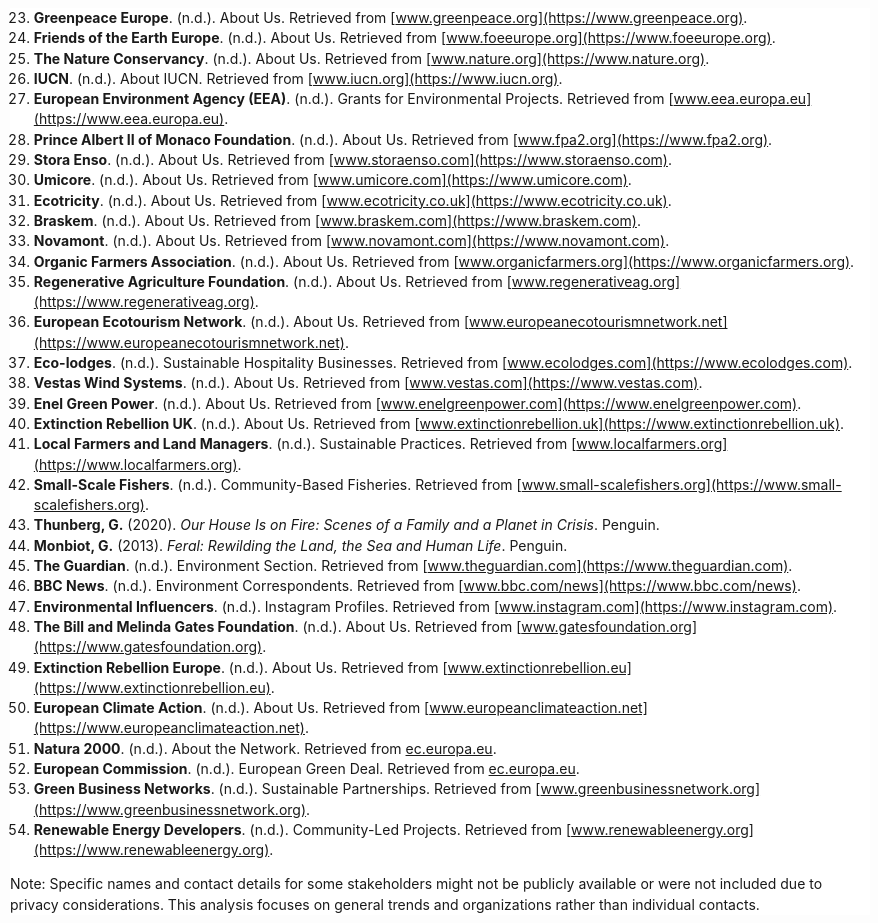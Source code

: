 23. **Greenpeace Europe**. (n.d.). About Us. Retrieved from [www.greenpeace.org](https://www.greenpeace.org).
24. **Friends of the Earth Europe**. (n.d.). About Us. Retrieved from [www.foeeurope.org](https://www.foeeurope.org).
25. **The Nature Conservancy**. (n.d.). About Us. Retrieved from [www.nature.org](https://www.nature.org).
26. **IUCN**. (n.d.). About IUCN. Retrieved from [www.iucn.org](https://www.iucn.org).
27. **European Environment Agency (EEA)**. (n.d.). Grants for Environmental Projects. Retrieved from [www.eea.europa.eu](https://www.eea.europa.eu).
28. **Prince Albert II of Monaco Foundation**. (n.d.). About Us. Retrieved from [www.fpa2.org](https://www.fpa2.org).
29. **Stora Enso**. (n.d.). About Us. Retrieved from [www.storaenso.com](https://www.storaenso.com).
30. **Umicore**. (n.d.). About Us. Retrieved from [www.umicore.com](https://www.umicore.com).
31. **Ecotricity**. (n.d.). About Us. Retrieved from [www.ecotricity.co.uk](https://www.ecotricity.co.uk).
32. **Braskem**. (n.d.). About Us. Retrieved from [www.braskem.com](https://www.braskem.com).
33. **Novamont**. (n.d.). About Us. Retrieved from [www.novamont.com](https://www.novamont.com).
34. **Organic Farmers Association**. (n.d.). About Us. Retrieved from [www.organicfarmers.org](https://www.organicfarmers.org).
35. **Regenerative Agriculture Foundation**. (n.d.). About Us. Retrieved from [www.regenerativeag.org](https://www.regenerativeag.org).
36. **European Ecotourism Network**. (n.d.). About Us. Retrieved from [www.europeanecotourismnetwork.net](https://www.europeanecotourismnetwork.net).
37. **Eco-lodges**. (n.d.). Sustainable Hospitality Businesses. Retrieved from [www.ecolodges.com](https://www.ecolodges.com).
38. **Vestas Wind Systems**. (n.d.). About Us. Retrieved from [www.vestas.com](https://www.vestas.com).
39. **Enel Green Power**. (n.d.). About Us. Retrieved from [www.enelgreenpower.com](https://www.enelgreenpower.com).
40. **Extinction Rebellion UK**. (n.d.). About Us. Retrieved from [www.extinctionrebellion.uk](https://www.extinctionrebellion.uk).
41. **Local Farmers and Land Managers**. (n.d.). Sustainable Practices. Retrieved from [www.localfarmers.org](https://www.localfarmers.org).
42. **Small-Scale Fishers**. (n.d.). Community-Based Fisheries. Retrieved from [www.small-scalefishers.org](https://www.small-scalefishers.org).
43. **Thunberg, G.** (2020). *Our House Is on Fire: Scenes of a Family and a Planet in Crisis*. Penguin.
44. **Monbiot, G.** (2013). *Feral: Rewilding the Land, the Sea and Human Life*. Penguin.
45. **The Guardian**. (n.d.). Environment Section. Retrieved from [www.theguardian.com](https://www.theguardian.com).
46. **BBC News**. (n.d.). Environment Correspondents. Retrieved from [www.bbc.com/news](https://www.bbc.com/news).
47. **Environmental Influencers**. (n.d.). Instagram Profiles. Retrieved from [www.instagram.com](https://www.instagram.com).
48. **The Bill and Melinda Gates Foundation**. (n.d.). About Us. Retrieved from [www.gatesfoundation.org](https://www.gatesfoundation.org).
49. **Extinction Rebellion Europe**. (n.d.). About Us. Retrieved from [www.extinctionrebellion.eu](https://www.extinctionrebellion.eu).
50. **European Climate Action**. (n.d.). About Us. Retrieved from [www.europeanclimateaction.net](https://www.europeanclimateaction.net).
51. **Natura 2000**. (n.d.). About the Network. Retrieved from [ec.europa.eu](https://ec.europa.eu).
52. **European Commission**. (n.d.). European Green Deal. Retrieved from [ec.europa.eu](https://ec.europa.eu).
53. **Green Business Networks**. (n.d.). Sustainable Partnerships. Retrieved from [www.greenbusinessnetwork.org](https://www.greenbusinessnetwork.org).
54. **Renewable Energy Developers**. (n.d.). Community-Led Projects. Retrieved from [www.renewableenergy.org](https://www.renewableenergy.org).

Note: Specific names and contact details for some stakeholders might not be publicly available or were not included due to privacy considerations. This analysis focuses on general trends and organizations rather than individual contacts.